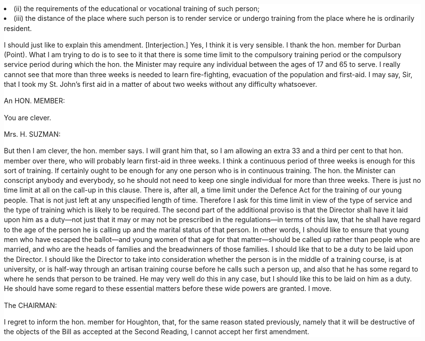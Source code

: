 <li>(ii) the requirements of the educational or vocational training of such person;</li>

<li>(iii) the distance of the place where such person is to render service or undergo training from the place where he is ordinarily resident.</li>

</ol>

<p>I should just like to explain this amendment. [Interjection.] Yes, I think it is very sensible. I thank the hon. member for Durban (Point). What I am trying to do is to see to it that there is some time limit to the compulsory training period or the compulsory service period during which the hon. the Minister may require any individual between the ages of 17 and 65 to <span class="col_515-516" refersTo="page_0269"/>serve. I really cannot see that more than three weeks is needed to learn fire-fighting, evacuation of the population and first-aid. I may say, Sir, that I took my St. John&#x2019;s first aid in a matter of about two weeks without any difficulty whatsoever.</p>

</speech>

<speech by="#hon_member">

<from>An <person refersTo="hansard_za">HON. MEMBER</person>:</from>

<p>You are clever.</p>

</speech>

<speech by="#suzman">

<from>Mrs. <person refersTo="hansard_za">H. SUZMAN</person>:</from>

<p>But then I am clever, the hon. member says. I will grant him that, so I am allowing an extra 33 and a third per cent to that hon. member over there, who will probably learn first-aid in three weeks. I think a continuous period of three weeks is enough for this sort of training. If certainly ought to be enough for any one person who is in continuous training. The hon. the Minister can conscript anybody and everybody, so he should not need to keep one single individual for more than three weeks. There is just no time limit at all on the call-up in this clause. There is, after all, a time limit under the Defence Act for the training of our young people. That is not just left at any unspecified length of time. Therefore I ask for this time limit in view of the type of service and the type of training which is likely to be required. The second part of the additional proviso is that the Director shall have it laid upon him as a duty&#x2014;not just that it may or may not be prescribed in the regulations&#x2014;in terms of this law, that he shall have regard to the age of the person he is calling up and the marital status of that person. In other words, I should like to ensure that young men who have escaped the ballot&#x2014;and young women of that age for that matter&#x2014;should be called up rather than people who are married, and who are the heads of families and the breadwinners of those families. I should like that to be a duty to be laid upon the Director. I should like the Director to take into consideration whether the person is in the middle of a training course, is at university, or is half-way through an artisan training course before he calls such a person up, and also that he has some regard to where he sends that person to be trained. He may very well do this in any case, but I should like this to be laid on him as a duty. He should have some regard to these essential matters before these wide powers are granted. I move.</p>

</speech>

<speech by="#chairman">

<from>The <person refersTo="hansard_za">CHAIRMAN</person>:</from>

<p>I regret to inform the hon. member for Houghton, that, for the same reason stated previously, namely that it will be destructive of the objects of the Bill as accepted at the Second Reading, I cannot accept her first amendment.</p>
